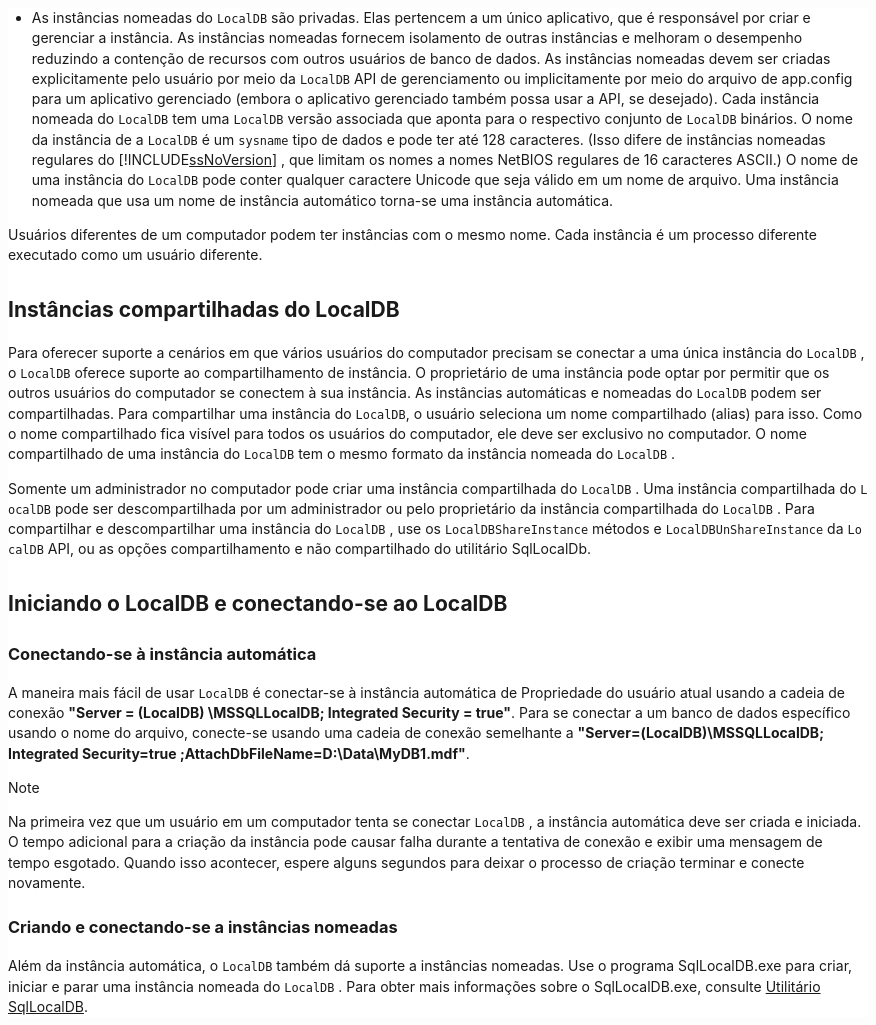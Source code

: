 -   As instâncias nomeadas do `LocalDB` são privadas. Elas pertencem a um único aplicativo, que é responsável por criar e gerenciar a instância. As instâncias nomeadas fornecem isolamento de outras instâncias e melhoram o desempenho reduzindo a contenção de recursos com outros usuários de banco de dados. As instâncias nomeadas devem ser criadas explicitamente pelo usuário por meio da `LocalDB` API de gerenciamento ou implicitamente por meio do arquivo de app.config para um aplicativo gerenciado (embora o aplicativo gerenciado também possa usar a API, se desejado). Cada instância nomeada do `LocalDB` tem uma `LocalDB` versão associada que aponta para o respectivo conjunto de `LocalDB` binários. O nome da instância de a `LocalDB` é um `sysname` tipo de dados e pode ter até 128 caracteres. (Isso difere de instâncias nomeadas regulares do [!INCLUDE[ssNoVersion](../../includes/ssnoversion-md.md)] , que limitam os nomes a nomes NetBIOS regulares de 16 caracteres ASCII.) O nome de uma instância do `LocalDB` pode conter qualquer caractere Unicode que seja válido em um nome de arquivo.  Uma instância nomeada que usa um nome de instância automático torna-se uma instância automática.  
  
 Usuários diferentes de um computador podem ter instâncias com o mesmo nome. Cada instância é um processo diferente executado como um usuário diferente.  
  
## <a name="shared-instances-of-localdb"></a>Instâncias compartilhadas do LocalDB  
 Para oferecer suporte a cenários em que vários usuários do computador precisam se conectar a uma única instância do `LocalDB` , o `LocalDB` oferece suporte ao compartilhamento de instância. O proprietário de uma instância pode optar por permitir que os outros usuários do computador se conectem à sua instância. As instâncias automáticas e nomeadas do `LocalDB` podem ser compartilhadas. Para compartilhar uma instância do `LocalDB`, o usuário seleciona um nome compartilhado (alias) para isso. Como o nome compartilhado fica visível para todos os usuários do computador, ele deve ser exclusivo no computador. O nome compartilhado de uma instância do `LocalDB` tem o mesmo formato da instância nomeada do `LocalDB` .  
  
 Somente um administrador no computador pode criar uma instância compartilhada do `LocalDB` . Uma instância compartilhada do `LocalDB` pode ser descompartilhada por um administrador ou pelo proprietário da instância compartilhada do `LocalDB` . Para compartilhar e descompartilhar uma instância do `LocalDB` , use os `LocalDBShareInstance` métodos e `LocalDBUnShareInstance` da `LocalDB` API, ou as opções compartilhamento e não compartilhado do utilitário SqlLocalDb.  
  
## <a name="starting-localdb-and-connecting-to-localdb"></a>Iniciando o LocalDB e conectando-se ao LocalDB  
  
### <a name="connecting-to-the-automatic-instance"></a>Conectando-se à instância automática  
 A maneira mais fácil de usar `LocalDB` é conectar-se à instância automática de Propriedade do usuário atual usando a cadeia de conexão **"Server = (LocalDB) \MSSQLLocalDB; Integrated Security = true"**. Para se conectar a um banco de dados específico usando o nome do arquivo, conecte-se usando uma cadeia de conexão semelhante a **"Server=(LocalDB)\MSSQLLocalDB; Integrated Security=true ;AttachDbFileName=D:\Data\MyDB1.mdf"**.  
  
> [!NOTE]  
>  Na primeira vez que um usuário em um computador tenta se conectar `LocalDB` , a instância automática deve ser criada e iniciada. O tempo adicional para a criação da instância pode causar falha durante a tentativa de conexão e exibir uma mensagem de tempo esgotado. Quando isso acontecer, espere alguns segundos para deixar o processo de criação terminar e conecte novamente.  
  
### <a name="creating-and-connecting-to-a-named-instances"></a>Criando e conectando-se a instâncias nomeadas  
 Além da instância automática, o `LocalDB` também dá suporte a instâncias nomeadas. Use o programa SqlLocalDB.exe para criar, iniciar e parar uma instância nomeada do `LocalDB` . Para obter mais informações sobre o SqlLocalDB.exe, consulte [Utilitário SqlLocalDB](../../tools/sqllocaldb-utility.md).  
  